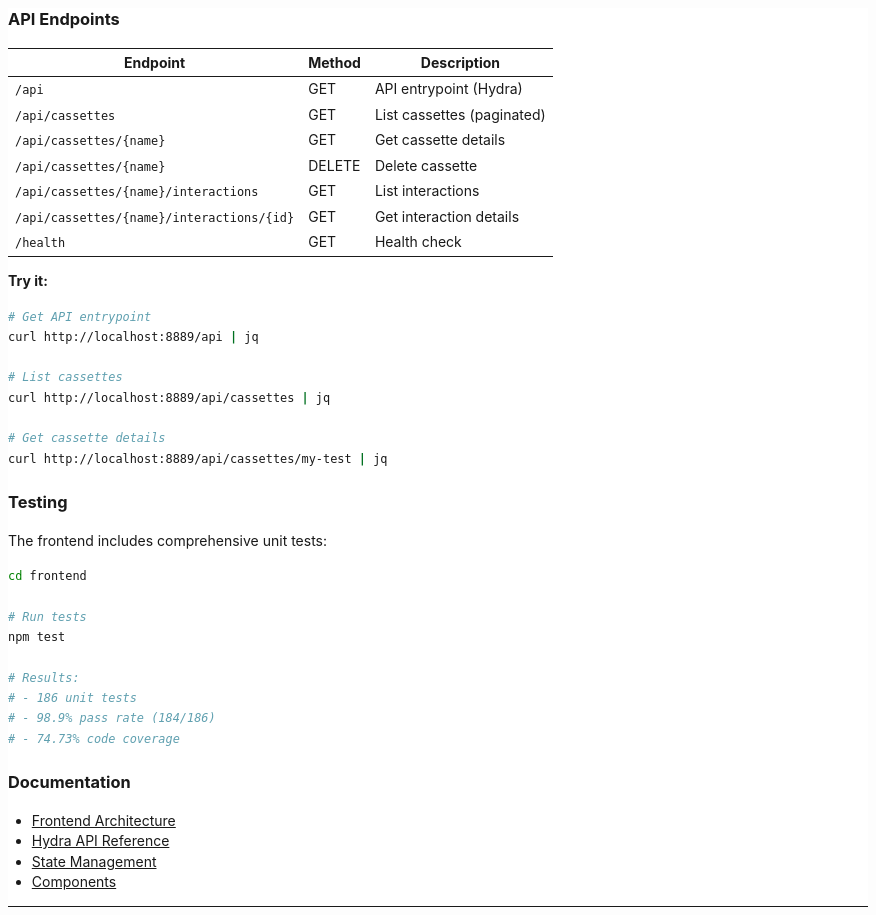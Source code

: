 ### API Endpoints

| Endpoint | Method | Description |
|----------|--------|-------------|
| `/api` | GET | API entrypoint (Hydra) |
| `/api/cassettes` | GET | List cassettes (paginated) |
| `/api/cassettes/{name}` | GET | Get cassette details |
| `/api/cassettes/{name}` | DELETE | Delete cassette |
| `/api/cassettes/{name}/interactions` | GET | List interactions |
| `/api/cassettes/{name}/interactions/{id}` | GET | Get interaction details |
| `/health` | GET | Health check |

**Try it:**
```bash
# Get API entrypoint
curl http://localhost:8889/api | jq

# List cassettes
curl http://localhost:8889/api/cassettes | jq

# Get cassette details
curl http://localhost:8889/api/cassettes/my-test | jq
```

### Testing

The frontend includes comprehensive unit tests:

```bash
cd frontend

# Run tests
npm test

# Results:
# - 186 unit tests
# - 98.9% pass rate (184/186)
# - 74.73% code coverage
```

### Documentation

- [Frontend Architecture](frontend/README.md)
- [Hydra API Reference](docs/API.md)
- [State Management](frontend/src/app/features/cassettes/state/)
- [Components](frontend/src/app/features/cassettes/components/)

---
